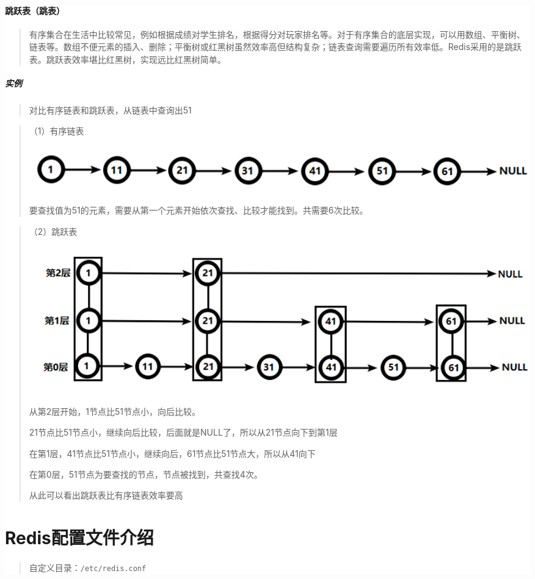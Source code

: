 #### 跳跃表（跳表）

> 有序集合在生活中比较常见，例如根据成绩对学生排名，根据得分对玩家排名等。对于有序集合的底层实现，可以用数组、平衡树、链表等。数组不便元素的插入、删除；平衡树或红黑树虽然效率高但结构复杂；链表查询需要遍历所有效率低。Redis采用的是跳跃表。跳跃表效率堪比红黑树，实现远比红黑树简单。

##### 实例

> 对比有序链表和跳跃表，从链表中查询出51

> （1）有序链表
>
> ![image-20221014192249497](Redis/image-20221014192249497.png)
>
> 要查找值为51的元素，需要从第一个元素开始依次查找、比较才能找到。共需要6次比较。

>（2）跳跃表
>
>![image-20221014192333674](Redis/image-20221014192333674.png)
>
>从第2层开始，1节点比51节点小，向后比较。
>
>21节点比51节点小，继续向后比较，后面就是NULL了，所以从21节点向下到第1层
>
>在第1层，41节点比51节点小，继续向后，61节点比51节点大，所以从41向下
>
>在第0层，51节点为要查找的节点，节点被找到，共查找4次。
>
> 
>
>从此可以看出跳跃表比有序链表效率要高

# Redis配置文件介绍

> 自定义目录：`/etc/redis.conf`
